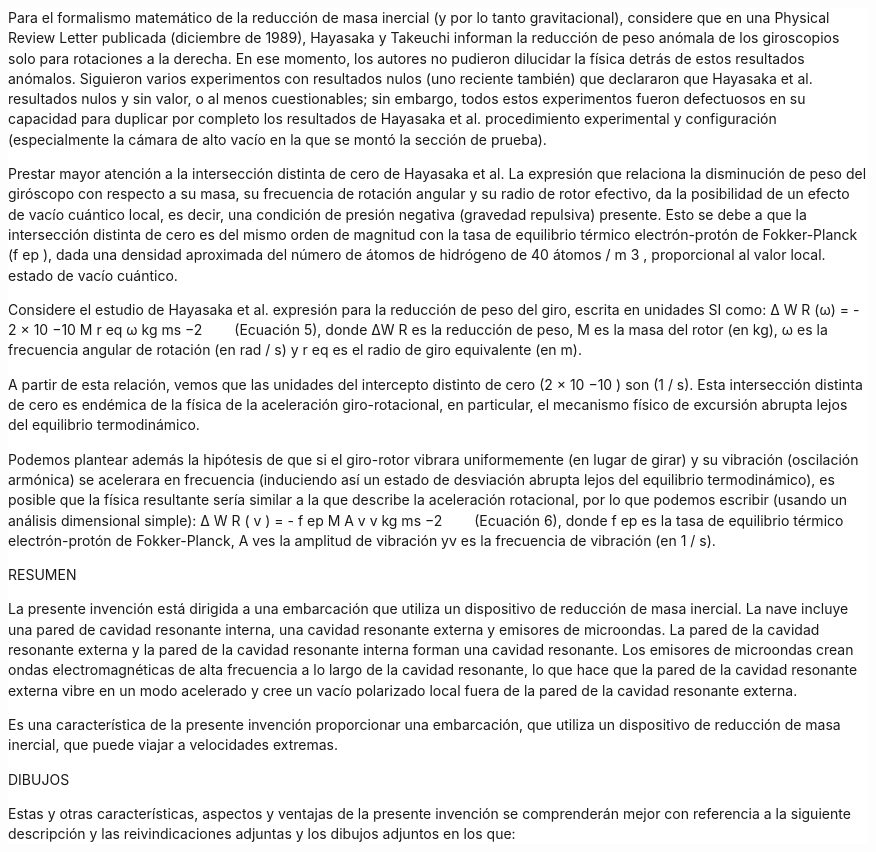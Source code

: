 Para el formalismo matemático de la reducción de masa inercial (y por lo tanto gravitacional), considere que en una Physical Review Letter publicada (diciembre de 1989), Hayasaka y Takeuchi informan la reducción de peso anómala de los giroscopios solo para rotaciones a la derecha. En ese momento, los autores no pudieron dilucidar la física detrás de estos resultados anómalos. Siguieron varios experimentos con resultados nulos (uno reciente también) que declararon que Hayasaka et al. resultados nulos y sin valor, o al menos cuestionables; sin embargo, todos estos experimentos fueron defectuosos en su capacidad para duplicar por completo los resultados de Hayasaka et al. procedimiento experimental y configuración (especialmente la cámara de alto vacío en la que se montó la sección de prueba).

Prestar mayor atención a la intersección distinta de cero de Hayasaka et al. La expresión que relaciona la disminución de peso del giróscopo con respecto a su masa, su frecuencia de rotación angular y su radio de rotor efectivo, da la posibilidad de un efecto de vacío cuántico local, es decir, una condición de presión negativa (gravedad repulsiva) presente. Esto se debe a que la intersección distinta de cero es del mismo orden de magnitud con la tasa de equilibrio térmico electrón-protón de Fokker-Planck (f ep ), dada una densidad aproximada del número de átomos de hidrógeno de 40 átomos / m 3 , proporcional al valor local. estado de vacío cuántico.

Considere el estudio de Hayasaka et al. expresión para la reducción de peso del giro, escrita en unidades SI como:
Δ W R (ω) = - 2 × 10 −10 M r eq ω kg ms −2   (Ecuación 5),
donde ΔW R es la reducción de peso, M es la masa del rotor (en kg), ω es la frecuencia angular de rotación (en rad / s) y r eq es el radio de giro equivalente (en m).

A partir de esta relación, vemos que las unidades del intercepto distinto de cero (2 × 10 −10 ) son (1 / s). Esta intersección distinta de cero es endémica de la física de la aceleración giro-rotacional, en particular, el mecanismo físico de excursión abrupta lejos del equilibrio termodinámico.

Podemos plantear además la hipótesis de que si el giro-rotor vibrara uniformemente (en lugar de girar) y su vibración (oscilación armónica) se acelerara en frecuencia (induciendo así un estado de desviación abrupta lejos del equilibrio termodinámico), es posible que la física resultante sería similar a la que describe la aceleración rotacional, por lo que podemos escribir (usando un análisis dimensional simple):
Δ W R ( v ) = - f ep M A v v kg ms −2   (Ecuación 6),
donde f ep es la tasa de equilibrio térmico electrón-protón de Fokker-Planck, A ves la amplitud de vibración yv es la frecuencia de vibración (en 1 / s).

RESUMEN

La presente invención está dirigida a una embarcación que utiliza un dispositivo de reducción de masa inercial. La nave incluye una pared de cavidad resonante interna, una cavidad resonante externa y emisores de microondas. La pared de la cavidad resonante externa y la pared de la cavidad resonante interna forman una cavidad resonante. Los emisores de microondas crean ondas electromagnéticas de alta frecuencia a lo largo de la cavidad resonante, lo que hace que la pared de la cavidad resonante externa vibre en un modo acelerado y cree un vacío polarizado local fuera de la pared de la cavidad resonante externa.

Es una característica de la presente invención proporcionar una embarcación, que utiliza un dispositivo de reducción de masa inercial, que puede viajar a velocidades extremas.

DIBUJOS

Estas y otras características, aspectos y ventajas de la presente invención se comprenderán mejor con referencia a la siguiente descripción y las reivindicaciones adjuntas y los dibujos adjuntos en los que:
